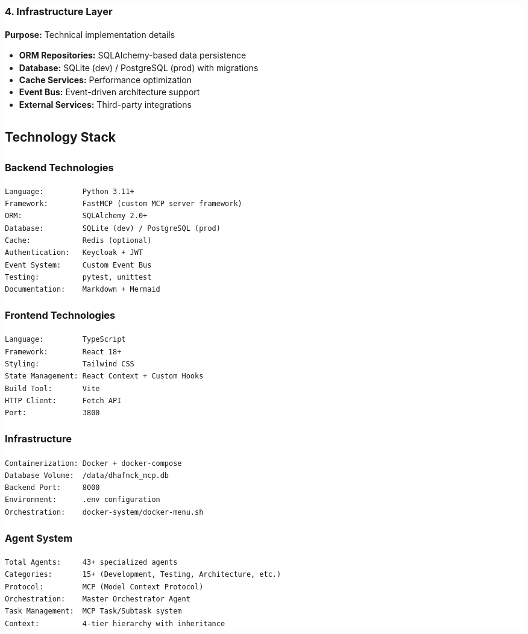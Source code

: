 ### 4. Infrastructure Layer
**Purpose:** Technical implementation details
- **ORM Repositories:** SQLAlchemy-based data persistence
- **Database:** SQLite (dev) / PostgreSQL (prod) with migrations
- **Cache Services:** Performance optimization
- **Event Bus:** Event-driven architecture support
- **External Services:** Third-party integrations

## Technology Stack

### Backend Technologies
```
Language:         Python 3.11+
Framework:        FastMCP (custom MCP server framework)
ORM:              SQLAlchemy 2.0+
Database:         SQLite (dev) / PostgreSQL (prod)
Cache:            Redis (optional)
Authentication:   Keycloak + JWT
Event System:     Custom Event Bus
Testing:          pytest, unittest
Documentation:    Markdown + Mermaid
```

### Frontend Technologies  
```
Language:         TypeScript
Framework:        React 18+
Styling:          Tailwind CSS
State Management: React Context + Custom Hooks
Build Tool:       Vite
HTTP Client:      Fetch API
Port:             3800
```

### Infrastructure
```
Containerization: Docker + docker-compose
Database Volume:  /data/dhafnck_mcp.db
Backend Port:     8000
Environment:      .env configuration
Orchestration:    docker-system/docker-menu.sh
```

### Agent System
```
Total Agents:     43+ specialized agents
Categories:       15+ (Development, Testing, Architecture, etc.)
Protocol:         MCP (Model Context Protocol)
Orchestration:    Master Orchestrator Agent
Task Management:  MCP Task/Subtask system
Context:          4-tier hierarchy with inheritance
```
